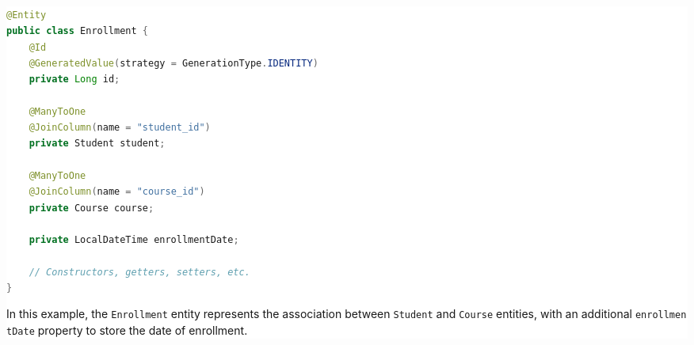 ```java
@Entity
public class Enrollment {
    @Id
    @GeneratedValue(strategy = GenerationType.IDENTITY)
    private Long id;
    
    @ManyToOne
    @JoinColumn(name = "student_id")
    private Student student;
    
    @ManyToOne
    @JoinColumn(name = "course_id")
    private Course course;
    
    private LocalDateTime enrollmentDate;
    
    // Constructors, getters, setters, etc.
}
```

In this example, the `Enrollment` entity represents the association between `Student` and `Course` entities, with an additional `enrollmentDate` property to store the date of enrollment.
